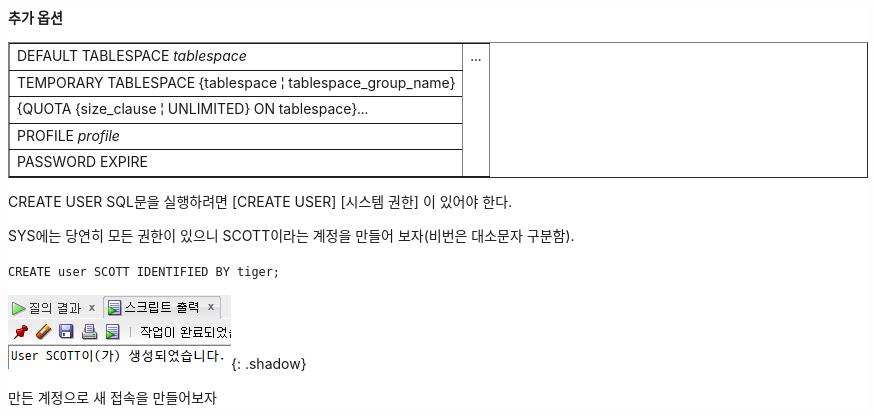 <p><strong>추가 옵션</strong></p>

<table border="1" cellspacing="0" cellpadding="0">
<tr>
 <td>
   DEFAULT TABLESPACE <i>tablespace</i>
 </td>
 <td rowspan="6">
   ...
 </td>
</tr>
<tr>
 <td>
   TEMPORARY TABLESPACE {tablespace ¦
   tablespace_group_name}
 </td>
</tr>
<tr>
 <td>
   {QUOTA {size_clause ¦ UNLIMITED} ON tablespace}...
 </td>
</tr>
<tr>
 <td>
   PROFILE <i>profile</i>
 </td>
</tr>
<tr>
 <td>PASSWORD EXPIRE
 </td>
</tr>
</table>




CREATE USER SQL문을 실행하려면 [CREATE USER] [시스템 권한] 이 있어야 한다.  

SYS에는 당연히 모든 권한이 있으니 SCOTT이라는 계정을 만들어 보자(비번은 대소문자 구분함).  

`CREATE user SCOTT IDENTIFIED BY tiger;`  

![image18](/assets/DB/days01/image18.png){: .shadow}    

만든 계정으로 새 접속을 만들어보자  